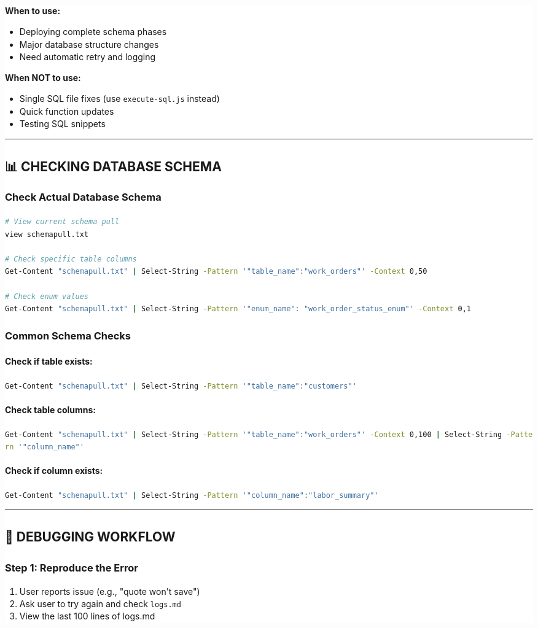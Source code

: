 **When to use:**
- Deploying complete schema phases
- Major database structure changes
- Need automatic retry and logging

**When NOT to use:**
- Single SQL file fixes (use `execute-sql.js` instead)
- Quick function updates
- Testing SQL snippets

---

## 📊 CHECKING DATABASE SCHEMA

### **Check Actual Database Schema**
```bash
# View current schema pull
view schemapull.txt

# Check specific table columns
Get-Content "schemapull.txt" | Select-String -Pattern '"table_name":"work_orders"' -Context 0,50

# Check enum values
Get-Content "schemapull.txt" | Select-String -Pattern '"enum_name": "work_order_status_enum"' -Context 0,1
```

### **Common Schema Checks**

#### Check if table exists:
```bash
Get-Content "schemapull.txt" | Select-String -Pattern '"table_name":"customers"'
```

#### Check table columns:
```bash
Get-Content "schemapull.txt" | Select-String -Pattern '"table_name":"work_orders"' -Context 0,100 | Select-String -Pattern '"column_name"'
```

#### Check if column exists:
```bash
Get-Content "schemapull.txt" | Select-String -Pattern '"column_name":"labor_summary"'
```

---

## 🐛 DEBUGGING WORKFLOW

### **Step 1: Reproduce the Error**
1. User reports issue (e.g., "quote won't save")
2. Ask user to try again and check `logs.md`
3. View the last 100 lines of logs.md

